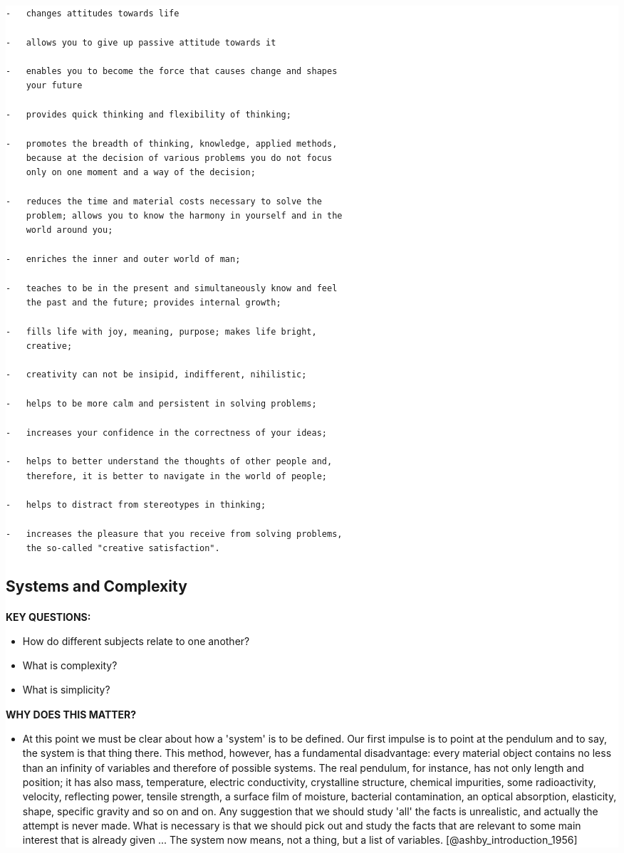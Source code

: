     -   changes attitudes towards life

    -   allows you to give up passive attitude towards it

    -   enables you to become the force that causes change and shapes
        your future

    -   provides quick thinking and flexibility of thinking;

    -   promotes the breadth of thinking, knowledge, applied methods,
        because at the decision of various problems you do not focus
        only on one moment and a way of the decision;

    -   reduces the time and material costs necessary to solve the
        problem; allows you to know the harmony in yourself and in the
        world around you;

    -   enriches the inner and outer world of man;

    -   teaches to be in the present and simultaneously know and feel
        the past and the future; provides internal growth;

    -   fills life with joy, meaning, purpose; makes life bright,
        creative;

    -   creativity can not be insipid, indifferent, nihilistic;

    -   helps to be more calm and persistent in solving problems;

    -   increases your confidence in the correctness of your ideas;

    -   helps to better understand the thoughts of other people and,
        therefore, it is better to navigate in the world of people;

    -   helps to distract from stereotypes in thinking;

    -   increases the pleasure that you receive from solving problems,
        the so-called "creative satisfaction".


Systems and Complexity
----------------------

**KEY QUESTIONS:**

-   How do different subjects relate to one another?

-   What is complexity?

-   What is simplicity?

**WHY DOES THIS MATTER?**

-   At this point we must be clear about how a 'system' is to be
    defined. Our first impulse is to point at the pendulum and to say,
    the system is that thing there. This method, however, has a
    fundamental disadvantage: every material object contains no less
    than an infinity of variables and therefore of possible systems. The
    real pendulum, for instance, has not only length and position; it
    has also mass, temperature, electric conductivity, crystalline
    structure, chemical impurities, some radioactivity, velocity,
    reflecting power, tensile strength, a surface film of moisture,
    bacterial contamination, an optical absorption, elasticity, shape,
    specific gravity and so on and on. Any suggestion that we should
    study 'all' the facts is unrealistic, and actually the attempt is
    never made. What is necessary is that we should pick out and study
    the facts that are relevant to some main interest that is already
    given ... The system now means, not a thing, but a list of
    variables. [@ashby_introduction_1956]
